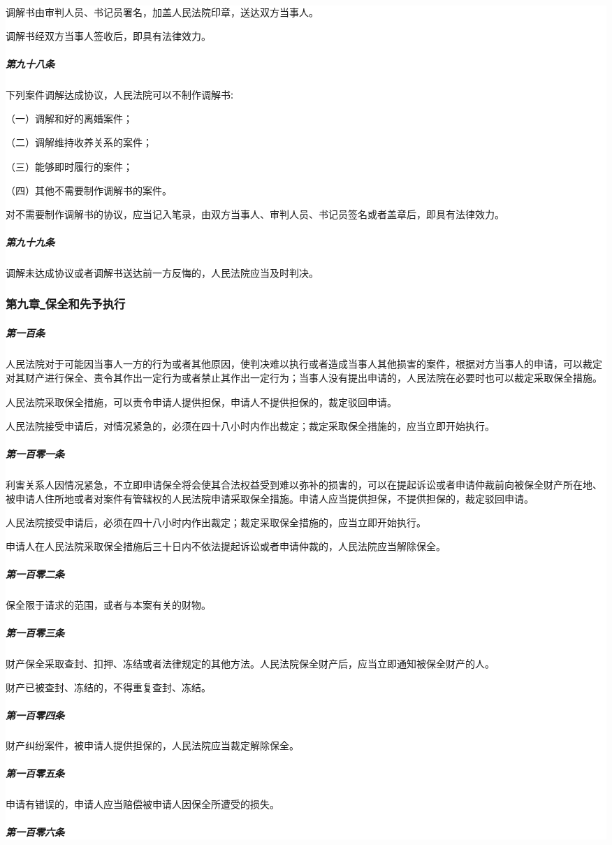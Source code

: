 调解书由审判人员、书记员署名，加盖人民法院印章，送达双方当事人。

调解书经双方当事人签收后，即具有法律效力。

##### 第九十八条

下列案件调解达成协议，人民法院可以不制作调解书:

（一）调解和好的离婚案件；

（二）调解维持收养关系的案件；

（三）能够即时履行的案件；

（四）其他不需要制作调解书的案件。

对不需要制作调解书的协议，应当记入笔录，由双方当事人、审判人员、书记员签名或者盖章后，即具有法律效力。

##### 第九十九条

调解未达成协议或者调解书送达前一方反悔的，人民法院应当及时判决。

### 第九章_保全和先予执行

##### 第一百条

人民法院对于可能因当事人一方的行为或者其他原因，使判决难以执行或者造成当事人其他损害的案件，根据对方当事人的申请，可以裁定对其财产进行保全、责令其作出一定行为或者禁止其作出一定行为；当事人没有提出申请的，人民法院在必要时也可以裁定采取保全措施。

人民法院采取保全措施，可以责令申请人提供担保，申请人不提供担保的，裁定驳回申请。

人民法院接受申请后，对情况紧急的，必须在四十八小时内作出裁定；裁定采取保全措施的，应当立即开始执行。

##### 第一百零一条

利害关系人因情况紧急，不立即申请保全将会使其合法权益受到难以弥补的损害的，可以在提起诉讼或者申请仲裁前向被保全财产所在地、被申请人住所地或者对案件有管辖权的人民法院申请采取保全措施。申请人应当提供担保，不提供担保的，裁定驳回申请。

人民法院接受申请后，必须在四十八小时内作出裁定；裁定采取保全措施的，应当立即开始执行。

申请人在人民法院采取保全措施后三十日内不依法提起诉讼或者申请仲裁的，人民法院应当解除保全。

##### 第一百零二条

保全限于请求的范围，或者与本案有关的财物。

##### 第一百零三条

财产保全采取查封、扣押、冻结或者法律规定的其他方法。人民法院保全财产后，应当立即通知被保全财产的人。

财产已被查封、冻结的，不得重复查封、冻结。

##### 第一百零四条

财产纠纷案件，被申请人提供担保的，人民法院应当裁定解除保全。

##### 第一百零五条

申请有错误的，申请人应当赔偿被申请人因保全所遭受的损失。

##### 第一百零六条
